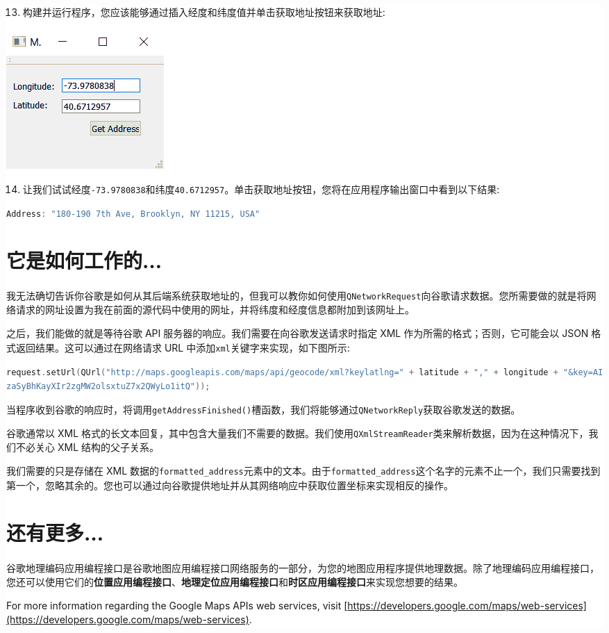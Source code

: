 13.  构建并运行程序，您应该能够通过插入经度和纬度值并单击获取地址按钮来获取地址:

![](img/5276a47d-8b8f-4b12-b264-57e658680984.png)

14.  让我们试试经度`-73.9780838`和纬度`40.6712957`。单击获取地址按钮，您将在应用程序输出窗口中看到以下结果:

```cpp
Address: "180-190 7th Ave, Brooklyn, NY 11215, USA"
```

# 它是如何工作的…

我无法确切告诉你谷歌是如何从其后端系统获取地址的，但我可以教你如何使用`QNetworkRequest`向谷歌请求数据。您所需要做的就是将网络请求的网址设置为我在前面的源代码中使用的网址，并将纬度和经度信息都附加到该网址上。

之后，我们能做的就是等待谷歌 API 服务器的响应。我们需要在向谷歌发送请求时指定 XML 作为所需的格式；否则，它可能会以 JSON 格式返回结果。这可以通过在网络请求 URL 中添加`xml`关键字来实现，如下图所示:

```cpp
request.setUrl(QUrl("http://maps.googleapis.com/maps/api/geocode/xml?keylatlng=" + latitude + "," + longitude + "&key=AIzaSyBhKayXIr2zgMW2olsxtuZ7x2QWyLo1itQ"));
```

当程序收到谷歌的响应时，将调用`getAddressFinished()`槽函数，我们将能够通过`QNetworkReply`获取谷歌发送的数据。

谷歌通常以 XML 格式的长文本回复，其中包含大量我们不需要的数据。我们使用`QXmlStreamReader`类来解析数据，因为在这种情况下，我们不必关心 XML 结构的父子关系。

我们需要的只是存储在 XML 数据的`formatted_address`元素中的文本。由于`formatted_address`这个名字的元素不止一个，我们只需要找到第一个，忽略其余的。您也可以通过向谷歌提供地址并从其网络响应中获取位置坐标来实现相反的操作。

# 还有更多…

谷歌地理编码应用编程接口是谷歌地图应用编程接口网络服务的一部分，为您的地图应用程序提供地理数据。除了地理编码应用编程接口，您还可以使用它们的**位置应用编程接口**、**地理定位应用编程接口**和**时区应用编程接口**来实现您想要的结果。

For more information regarding the Google Maps APIs web services, visit
[https://developers.google.com/maps/web-services](https://developers.google.com/maps/web-services).